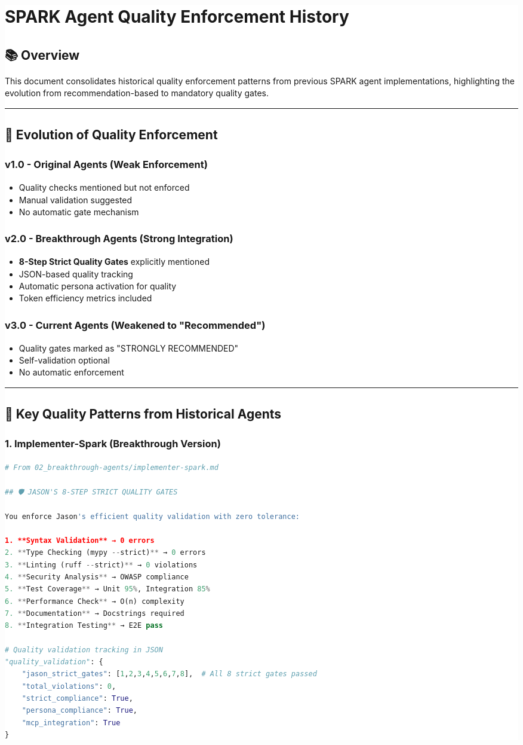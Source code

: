 # SPARK Agent Quality Enforcement History

## 📚 Overview
This document consolidates historical quality enforcement patterns from previous SPARK agent implementations, highlighting the evolution from recommendation-based to mandatory quality gates.

---

## 🔴 Evolution of Quality Enforcement

### v1.0 - Original Agents (Weak Enforcement)
- Quality checks mentioned but not enforced
- Manual validation suggested
- No automatic gate mechanism

### v2.0 - Breakthrough Agents (Strong Integration)
- **8-Step Strict Quality Gates** explicitly mentioned
- JSON-based quality tracking
- Automatic persona activation for quality
- Token efficiency metrics included

### v3.0 - Current Agents (Weakened to "Recommended")
- Quality gates marked as "STRONGLY RECOMMENDED"
- Self-validation optional
- No automatic enforcement

---

## 💎 Key Quality Patterns from Historical Agents

### 1. Implementer-Spark (Breakthrough Version)
```python
# From 02_breakthrough-agents/implementer-spark.md

## 🛡️ JASON'S 8-STEP STRICT QUALITY GATES

You enforce Jason's efficient quality validation with zero tolerance:

1. **Syntax Validation** → 0 errors  
2. **Type Checking (mypy --strict)** → 0 errors
3. **Linting (ruff --strict)** → 0 violations
4. **Security Analysis** → OWASP compliance
5. **Test Coverage** → Unit 95%, Integration 85%
6. **Performance Check** → O(n) complexity
7. **Documentation** → Docstrings required
8. **Integration Testing** → E2E pass

# Quality validation tracking in JSON
"quality_validation": {
    "jason_strict_gates": [1,2,3,4,5,6,7,8],  # All 8 strict gates passed
    "total_violations": 0,
    "strict_compliance": True,
    "persona_compliance": True,
    "mcp_integration": True
}
```
